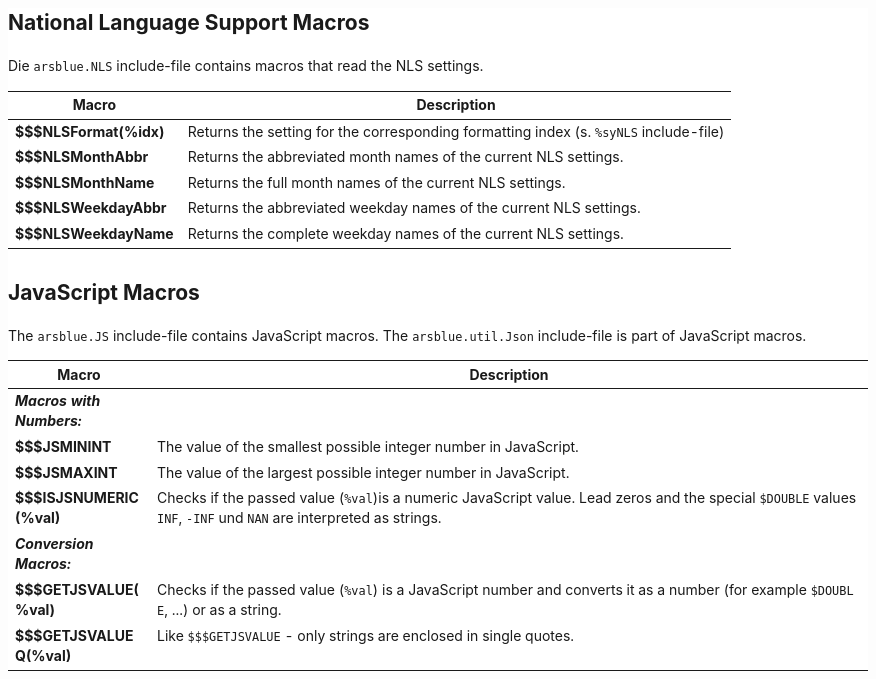 ## National Language Support Macros

Die `arsblue.NLS` include-file contains macros that read the NLS settings.

| Macro | Description |
| --- | --- |
| **$$$NLSFormat(%idx)** | Returns the setting for the corresponding formatting index (s. `%syNLS` include-file) |
| **$$$NLSMonthAbbr** | Returns the abbreviated month names of the current NLS settings. |
| **$$$NLSMonthName** | Returns the full month names of the current NLS settings. |
| **$$$NLSWeekdayAbbr** | Returns the abbreviated weekday names of the current NLS settings. |
| **$$$NLSWeekdayName** | Returns the complete weekday names of the current NLS settings. |

## JavaScript Macros

The `arsblue.JS` include-file contains JavaScript macros. The `arsblue.util.Json` include-file is part of JavaScript macros. 

| Macro | Description |
| --- | --- |
| **_Macros with Numbers:_** ||
| **$$$JSMININT** | The value of the smallest possible integer number in JavaScript. |
| **$$$JSMAXINT** | The value of the largest possible integer number in JavaScript. |
| **$$$ISJSNUMERIC(%val)** | Checks if the passed value  (`%val`)is a numeric JavaScript value. Lead zeros and the special `$DOUBLE` values `INF`, `-INF` und `NAN` are interpreted as strings. |  
| **_Conversion Macros:_** ||
| **$$$GETJSVALUE(%val)** | Checks if the passed value (`%val`) is a JavaScript number and converts it as a number (for example `$DOUBLE`, ...) or as a string. |
| **$$$GETJSVALUEQ(%val)** | Like `$$$GETJSVALUE` - only strings are enclosed in single quotes. |
